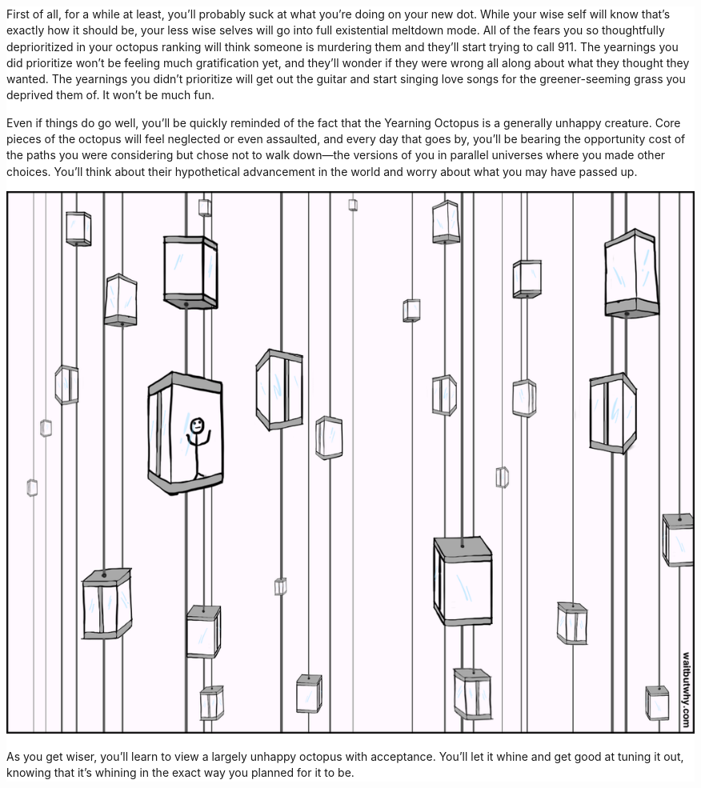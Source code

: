 First of all, for a while at least, you’ll probably suck at what you’re doing on your new dot. While your wise self will know that’s exactly how it should be, your less wise selves will go into full existential meltdown mode. All of the fears you so thoughtfully deprioritized in your octopus ranking will think someone is murdering them and they’ll start trying to call 911. The yearnings you did prioritize won’t be feeling much gratification yet, and they’ll wonder if they were wrong all along about what they thought they wanted. The yearnings you didn’t prioritize will get out the guitar and start singing love songs for the greener-seeming grass you deprived them of. It won’t be much fun.

Even if things do go well, you’ll be quickly reminded of the fact that the Yearning Octopus is a generally unhappy creature. Core pieces of the octopus will feel neglected or even assaulted, and every day that goes by, you’ll be bearing the opportunity cost of the paths you were considering but chose not to walk down—the versions of you in parallel universes where you made other choices. You’ll think about their hypothetical advancement in the world and worry about what you may have passed up.

[![](inbox/assets/opportunity-cost-2.png)](https://waitbutwhy.com/wp-content/uploads/2018/04/opportunity-cost-2.png)

As you get wiser, you’ll learn to view a largely unhappy octopus with acceptance. You’ll let it whine and get good at tuning it out, knowing that it’s whining in the exact way you planned for it to be.
